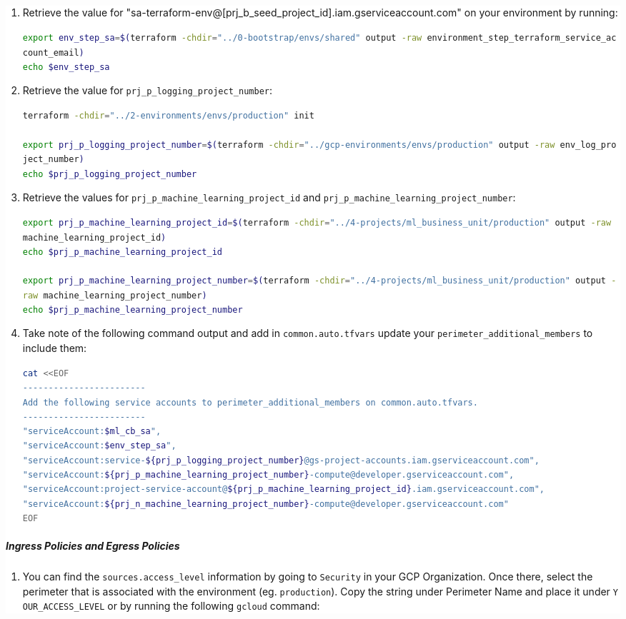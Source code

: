 1. Retrieve the value for "sa-terraform-env@[prj_b_seed_project_id].iam.gserviceaccount.com" on your environment by running:

    ```bash
    export env_step_sa=$(terraform -chdir="../0-bootstrap/envs/shared" output -raw environment_step_terraform_service_account_email)
    echo $env_step_sa
    ```

1. Retrieve the value for `prj_p_logging_project_number`:

    ```bash
    terraform -chdir="../2-environments/envs/production" init

    export prj_p_logging_project_number=$(terraform -chdir="../gcp-environments/envs/production" output -raw env_log_project_number)
    echo $prj_p_logging_project_number
    ```

1. Retrieve the values for `prj_p_machine_learning_project_id` and `prj_p_machine_learning_project_number`:

    ```bash
    export prj_p_machine_learning_project_id=$(terraform -chdir="../4-projects/ml_business_unit/production" output -raw machine_learning_project_id)
    echo $prj_p_machine_learning_project_id

    export prj_p_machine_learning_project_number=$(terraform -chdir="../4-projects/ml_business_unit/production" output -raw machine_learning_project_number)
    echo $prj_p_machine_learning_project_number
    ```

1. Take note of the following command output and add in `common.auto.tfvars` update your `perimeter_additional_members` to include them:

    ```bash
    cat <<EOF
    ------------------------
    Add the following service accounts to perimeter_additional_members on common.auto.tfvars.
    ------------------------
    "serviceAccount:$ml_cb_sa",
    "serviceAccount:$env_step_sa",
    "serviceAccount:service-${prj_p_logging_project_number}@gs-project-accounts.iam.gserviceaccount.com",
    "serviceAccount:${prj_p_machine_learning_project_number}-compute@developer.gserviceaccount.com",
    "serviceAccount:project-service-account@${prj_p_machine_learning_project_id}.iam.gserviceaccount.com",
    "serviceAccount:${prj_n_machine_learning_project_number}-compute@developer.gserviceaccount.com"
    EOF
    ```

##### Ingress Policies and Egress Policies

1. You can find the `sources.access_level` information by going to `Security` in your GCP Organization.
Once there, select the perimeter that is associated with the environment (eg. `production`). Copy the string under Perimeter Name and place it under `YOUR_ACCESS_LEVEL` or by running the following `gcloud` command:
